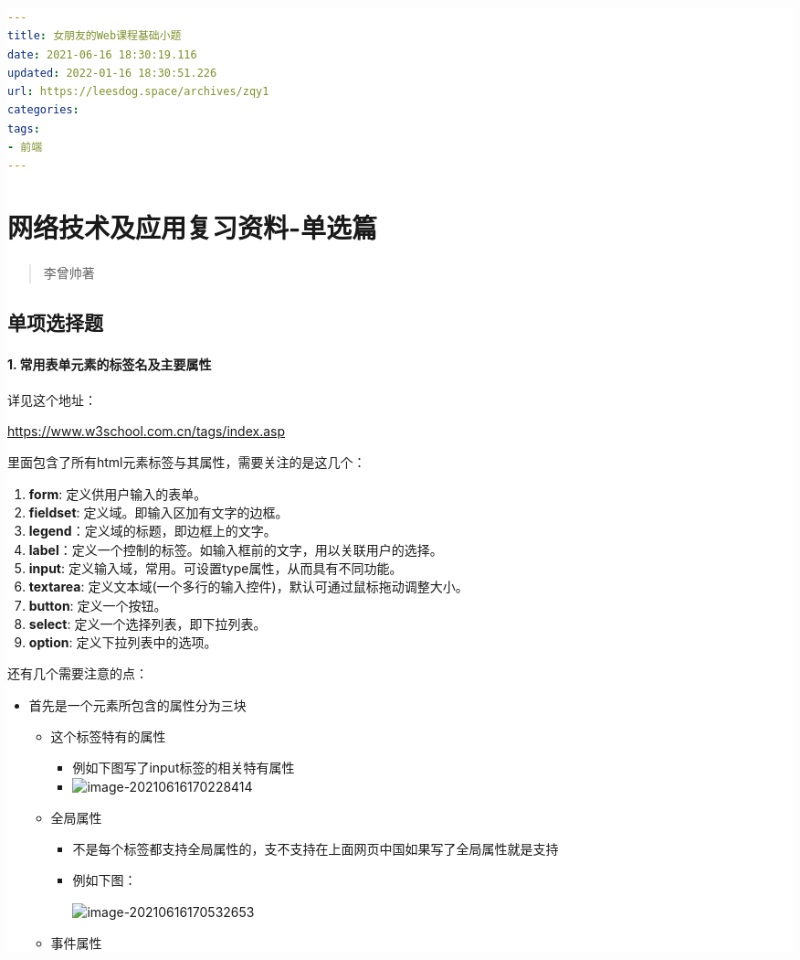 ```yaml
---
title: 女朋友的Web课程基础小题
date: 2021-06-16 18:30:19.116
updated: 2022-01-16 18:30:51.226
url: https://leesdog.space/archives/zqy1
categories: 
tags: 
- 前端
---
```


# 网络技术及应用复习资料-单选篇

> 李曾帅著



## 单项选择题

#### 1. 常用表单元素的标签名及主要属性

详见这个地址：

https://www.w3school.com.cn/tags/index.asp

里面包含了所有html元素标签与其属性，需要关注的是这几个：

1. **form**: 定义供用户输入的表单。
2. **fieldset**: 定义域。即输入区加有文字的边框。
3. **legend**：定义域的标题，即边框上的文字。
4. **label**：定义一个控制的标签。如输入框前的文字，用以关联用户的选择。
5. **input**: 定义输入域，常用。可设置type属性，从而具有不同功能。
6. **textarea**: 定义文本域(一个多行的输入控件)，默认可通过鼠标拖动调整大小。
7. **button**: 定义一个按钮。
8. **select**: 定义一个选择列表，即下拉列表。
9. **option**: 定义下拉列表中的选项。

还有几个需要注意的点：

- 首先是一个元素所包含的属性分为三块

  - 这个标签特有的属性

    - 例如下图写了input标签的相关特有属性
    - ![image-20210616170228414](https://image.leesdog.space/zqyh1.png)

  - 全局属性

    - 不是每个标签都支持全局属性的，支不支持在上面网页中国如果写了全局属性就是支持

    - 例如下图：

      ![image-20210616170532653](https://image.leesdog.space/zqyh2.png)

  - 事件属性
